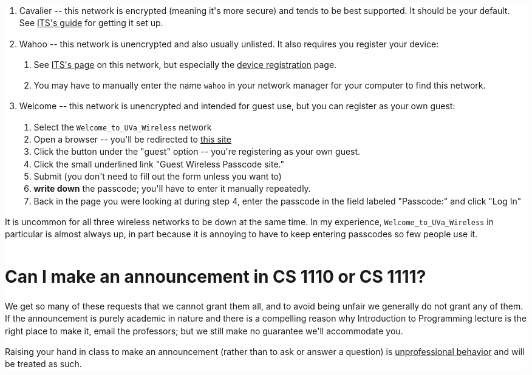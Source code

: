 1. Cavalier -- this network is encrypted (meaning it's more secure) and tends to be best supported.  It should be your default.  See [ITS's guide](http://its.virginia.edu/wireless/encrypted.html) for getting it set up.

2. Wahoo -- this network is unencrypted and also usually unlisted.  It also requires you register your device:

    1.  See [ITS's page](http://its.virginia.edu/mobile/other-mobile.html) on this network, but especially the [device registration](https://netreg.itc.virginia.edu/cgi-bin/mac_registration.cgi) page.
    
    2. You may have to manually enter the name `wahoo` in your network manager for your computer to find this network.

3. Welcome -- this network is unencrypted and intended for guest use, but you can register as your own guest:
    
    1.  Select the `Welcome_to_UVa_Wireless` network
    2.  Open a browser -- you'll be redirected to [this site](https://network-setup.itc.virginia.edu/welcome/welcome.cgi)
    3.  Click the button under the "guest" option -- you're registering as your own guest.
    4.  Click the small underlined link "Guest Wireless Passcode site."
    5.  Submit (you don't need to fill out the form unless you want to)
    6.  **write down** the passcode; you'll have to enter it manually repeatedly.
    7.  Back in the page you were looking at during step 4, enter the passcode in the field labeled "Passcode:" and click "Log In"

It is uncommon for all three wireless networks to be down at the same time.  In my experience, `Welcome_to_UVa_Wireless` in particular is almost always up, in part because it is annoying to have to keep entering passcodes so few people use it.



# Can I make an announcement in CS 1110 or CS 1111?

We get so many of these requests that we cannot grant them all, and to avoid being unfair we generally do not grant any of them.
If the announcement is purely academic in nature and there is a compelling reason why Introduction to Programming lecture is the right place to make it, email the professors; but we still make no guarantee we'll accommodate you.

Raising your hand in class to make an announcement (rather than to ask or answer a question) is [unprofessional behavior](syllabus.html#professionalism) and will be treated as such.

